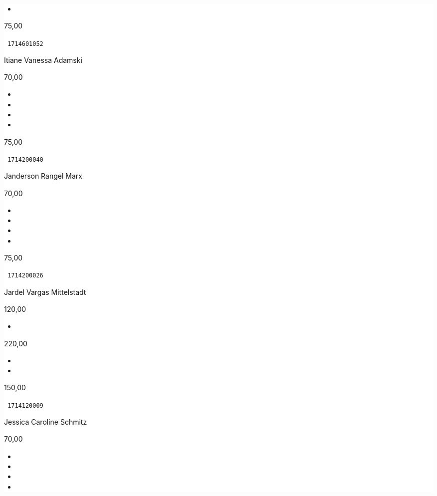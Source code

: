    -

   75,00

     1714601052

   Itiane Vanessa Adamski

   70,00

   -

   -

   -

   -

   75,00

     1714200040

   Janderson Rangel Marx

   70,00

   -

   -

   -

   -

   75,00

     1714200026

   Jardel Vargas Mittelstadt

   120,00

   -

   220,00

   -

   -

   150,00

     1714120009

   Jessica Caroline Schmitz

   70,00

   -

   -

   -

   -
